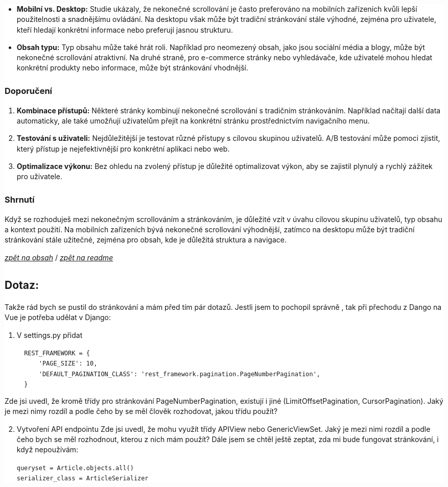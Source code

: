 - **Mobilní vs. Desktop:** Studie ukázaly, že nekonečné scrollování je často preferováno na mobilních zařízeních kvůli lepší použitelnosti a snadnějšímu ovládání. Na desktopu však může být tradiční stránkování stále výhodné, zejména pro uživatele, kteří hledají konkrétní informace nebo preferují jasnou strukturu.

- **Obsah typu:** Typ obsahu může také hrát roli. Například pro neomezený obsah, jako jsou sociální média a blogy, může být nekonečné scrollování atraktivní. Na druhé straně, pro e-commerce stránky nebo vyhledávače, kde uživatelé mohou hledat konkrétní produkty nebo informace, může být stránkování vhodnější.

### Doporučení

1. **Kombinace přístupů:** Některé stránky kombinují nekonečné scrollování s tradičním stránkováním. Například načítají další data automaticky, ale také umožňují uživatelům přejít na konkrétní stránku prostřednictvím navigačního menu.

2. **Testování s uživateli:** Nejdůležitější je testovat různé přístupy s cílovou skupinou uživatelů. A/B testování může pomoci zjistit, který přístup je nejefektivnější pro konkrétní aplikaci nebo web.

3. **Optimalizace výkonu:** Bez ohledu na zvolený přístup je důležité optimalizovat výkon, aby se zajistil plynulý a rychlý zážitek pro uživatele.

### Shrnutí

Když se rozhoduješ mezi nekonečným scrollováním a stránkováním, je důležité vzít v úvahu cílovou skupinu uživatelů, typ obsahu a kontext použití. Na mobilních zařízeních bývá nekonečné scrollování výhodnější, zatímco na desktopu může být tradiční stránkování stále užitečné, zejména pro obsah, kde je důležitá struktura a navigace.

[*zpět na obsah*](#obsah) / [*zpět na readme*](https://github.com/Sudip2708/learning-VUE-with-the-help-of-AI#5-8-2024) 
## Dotaz:

Takže rád bych se pustil do stránkování a mám před tím pár dotazů.
Jestli jsem to pochopil správně , tak při přechodu z Dango na Vue je potřeba udělat v Django:

1) V settings.py přidat

         REST_FRAMEWORK = {
             'PAGE_SIZE': 10,
             'DEFAULT_PAGINATION_CLASS': 'rest_framework.pagination.PageNumberPagination',
         }

Zde jsi uvedl, že kromě třídy pro stránkování PageNumberPagination, existují i jiné (LimitOffsetPagination, CursorPagination). 
Jaký je mezi nimy rozdíl a podle čeho by se měl člověk rozhodovat, jakou třídu použít? 

2) Vytvoření API endpointu
Zde jsi uvedl, že mohu využít třídy APIView nebo GenericViewSet. 
Jaký je mezi nimi rozdíl a podle čeho bych se měl rozhodnout, kterou z nich mám použít?
Dále jsem se chtěl ještě zeptat, zda mi bude fungovat stránkování, i když nepoužívám:

       queryset = Article.objects.all()
       serializer_class = ArticleSerializer
